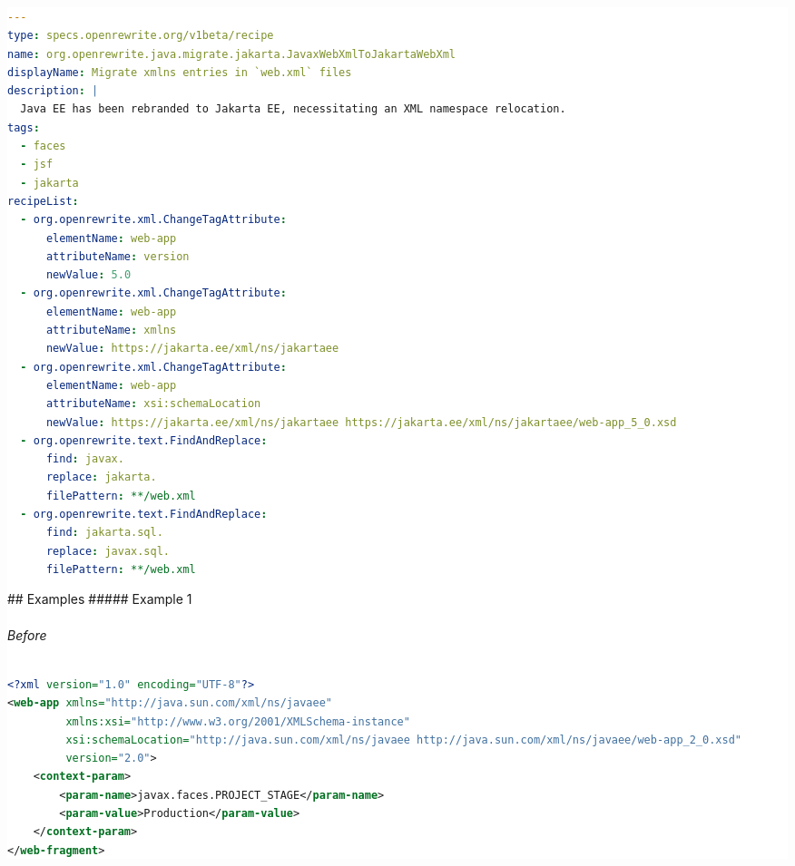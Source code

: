 </TabItem>

<TabItem value="yaml-recipe-list" label="Yaml Recipe List">

```yaml
---
type: specs.openrewrite.org/v1beta/recipe
name: org.openrewrite.java.migrate.jakarta.JavaxWebXmlToJakartaWebXml
displayName: Migrate xmlns entries in `web.xml` files
description: |
  Java EE has been rebranded to Jakarta EE, necessitating an XML namespace relocation.
tags:
  - faces
  - jsf
  - jakarta
recipeList:
  - org.openrewrite.xml.ChangeTagAttribute:
      elementName: web-app
      attributeName: version
      newValue: 5.0
  - org.openrewrite.xml.ChangeTagAttribute:
      elementName: web-app
      attributeName: xmlns
      newValue: https://jakarta.ee/xml/ns/jakartaee
  - org.openrewrite.xml.ChangeTagAttribute:
      elementName: web-app
      attributeName: xsi:schemaLocation
      newValue: https://jakarta.ee/xml/ns/jakartaee https://jakarta.ee/xml/ns/jakartaee/web-app_5_0.xsd
  - org.openrewrite.text.FindAndReplace:
      find: javax.
      replace: jakarta.
      filePattern: **/web.xml
  - org.openrewrite.text.FindAndReplace:
      find: jakarta.sql.
      replace: javax.sql.
      filePattern: **/web.xml

```
</TabItem>
</Tabs>
## Examples
##### Example 1


<Tabs groupId="beforeAfter">
<TabItem value="xml" label="xml">


###### Before
```xml
<?xml version="1.0" encoding="UTF-8"?>
<web-app xmlns="http://java.sun.com/xml/ns/javaee"
         xmlns:xsi="http://www.w3.org/2001/XMLSchema-instance"
         xsi:schemaLocation="http://java.sun.com/xml/ns/javaee http://java.sun.com/xml/ns/javaee/web-app_2_0.xsd"
         version="2.0">
    <context-param>
        <param-name>javax.faces.PROJECT_STAGE</param-name>
        <param-value>Production</param-value>
    </context-param>
</web-fragment>
```
